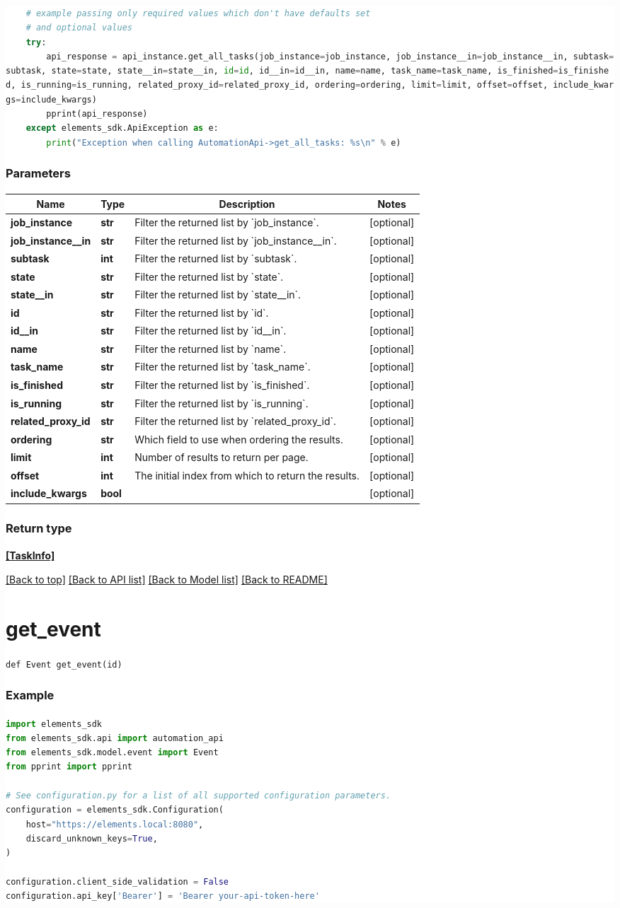 ```python
    # example passing only required values which don't have defaults set
    # and optional values
    try:
        api_response = api_instance.get_all_tasks(job_instance=job_instance, job_instance__in=job_instance__in, subtask=subtask, state=state, state__in=state__in, id=id, id__in=id__in, name=name, task_name=task_name, is_finished=is_finished, is_running=is_running, related_proxy_id=related_proxy_id, ordering=ordering, limit=limit, offset=offset, include_kwargs=include_kwargs)
        pprint(api_response)
    except elements_sdk.ApiException as e:
        print("Exception when calling AutomationApi->get_all_tasks: %s\n" % e)
```


### Parameters

Name | Type | Description  | Notes
------------- | ------------- | ------------- | -------------
 **job_instance** | **str**| Filter the returned list by &#x60;job_instance&#x60;. | [optional]
 **job_instance__in** | **str**| Filter the returned list by &#x60;job_instance__in&#x60;. | [optional]
 **subtask** | **int**| Filter the returned list by &#x60;subtask&#x60;. | [optional]
 **state** | **str**| Filter the returned list by &#x60;state&#x60;. | [optional]
 **state__in** | **str**| Filter the returned list by &#x60;state__in&#x60;. | [optional]
 **id** | **str**| Filter the returned list by &#x60;id&#x60;. | [optional]
 **id__in** | **str**| Filter the returned list by &#x60;id__in&#x60;. | [optional]
 **name** | **str**| Filter the returned list by &#x60;name&#x60;. | [optional]
 **task_name** | **str**| Filter the returned list by &#x60;task_name&#x60;. | [optional]
 **is_finished** | **str**| Filter the returned list by &#x60;is_finished&#x60;. | [optional]
 **is_running** | **str**| Filter the returned list by &#x60;is_running&#x60;. | [optional]
 **related_proxy_id** | **str**| Filter the returned list by &#x60;related_proxy_id&#x60;. | [optional]
 **ordering** | **str**| Which field to use when ordering the results. | [optional]
 **limit** | **int**| Number of results to return per page. | [optional]
 **offset** | **int**| The initial index from which to return the results. | [optional]
 **include_kwargs** | **bool**|  | [optional]

### Return type

[**[TaskInfo]**](TaskInfo.md)

[[Back to top]](#) [[Back to API list]](../#documentation-for-api-endpoints) [[Back to Model list]](../#documentation-for-models) [[Back to README]](../)

# **get_event**
    def Event get_event(id)



### Example


```python
import elements_sdk
from elements_sdk.api import automation_api
from elements_sdk.model.event import Event
from pprint import pprint

# See configuration.py for a list of all supported configuration parameters.
configuration = elements_sdk.Configuration(
    host="https://elements.local:8080",
    discard_unknown_keys=True,
)

configuration.client_side_validation = False
configuration.api_key['Bearer'] = 'Bearer your-api-token-here'
```